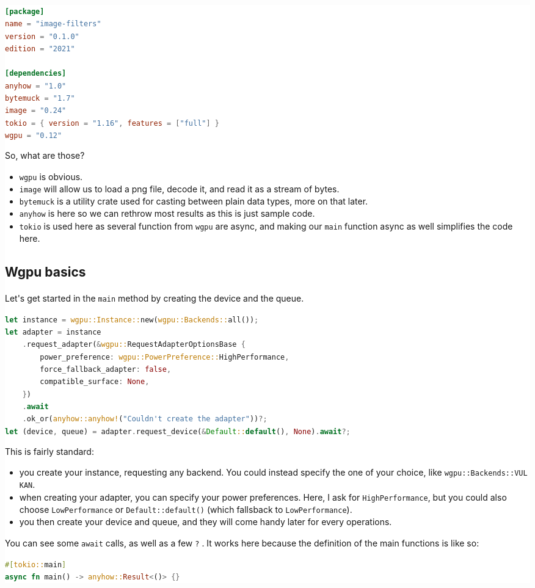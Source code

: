 ```toml
[package]
name = "image-filters"
version = "0.1.0"
edition = "2021"

[dependencies]
anyhow = "1.0"
bytemuck = "1.7"
image = "0.24"
tokio = { version = "1.16", features = ["full"] }
wgpu = "0.12"
```

So, what are those?
* `wgpu` is obvious.
* `image` will allow us to load a png file, decode it, and read it as a stream of bytes.
* `bytemuck` is a utility crate used for casting between plain data types, more on that later.
* `anyhow` is here so we can rethrow most results as this is just sample code.
* `tokio` is used here as several function from `wgpu` are async, and making our `main` function async as well simplifies the code here. 

## Wgpu basics

Let's get started in the `main` method by creating the device and the queue.

```rust
let instance = wgpu::Instance::new(wgpu::Backends::all());
let adapter = instance
    .request_adapter(&wgpu::RequestAdapterOptionsBase {
        power_preference: wgpu::PowerPreference::HighPerformance,
        force_fallback_adapter: false,
        compatible_surface: None,
    })
    .await
    .ok_or(anyhow::anyhow!("Couldn't create the adapter"))?;
let (device, queue) = adapter.request_device(&Default::default(), None).await?;
```

This is fairly standard:
* you create your instance, requesting any backend. You could instead specify the one of your choice, like `wgpu::Backends::VULKAN`.
* when creating your adapter, you can specify your power preferences. Here, I ask for `HighPerformance`, but you could also choose `LowPerformance` or `Default::default()` (which fallsback to `LowPerformance`).
* you then create your device and queue, and they will come handy later for every operations.

You can see some `await` calls, as well as a few `?` . It works here because the definition of the main functions is like so:

```rust
#[tokio::main]
async fn main() -> anyhow::Result<()> {}
```
